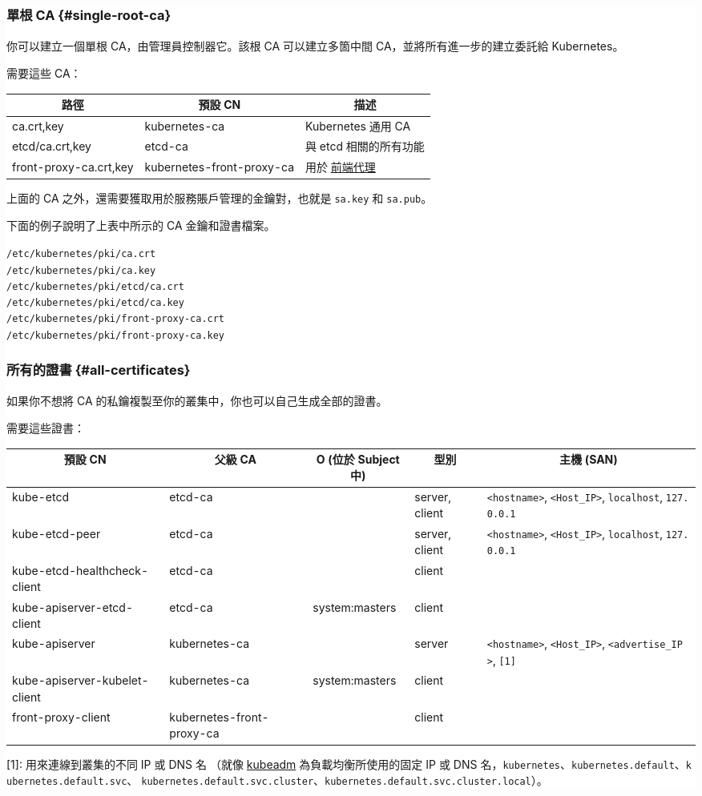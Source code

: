 
### 單根 CA    {#single-root-ca}

你可以建立一個單根 CA，由管理員控制器它。該根 CA 可以建立多箇中間 CA，並將所有進一步的建立委託給 Kubernetes。


需要這些 CA：

| 路徑                    | 預設 CN                    | 描述                             |
|------------------------|---------------------------|----------------------------------|
| ca.crt,key             | kubernetes-ca             | Kubernetes 通用 CA                |
| etcd/ca.crt,key        | etcd-ca                   | 與 etcd 相關的所有功能              |
| front-proxy-ca.crt,key | kubernetes-front-proxy-ca | 用於 [前端代理](/zh-cn/docs/tasks/extend-kubernetes/configure-aggregation-layer/) |

上面的 CA 之外，還需要獲取用於服務賬戶管理的金鑰對，也就是 `sa.key` 和 `sa.pub`。


下面的例子說明了上表中所示的 CA 金鑰和證書檔案。

```console
/etc/kubernetes/pki/ca.crt
/etc/kubernetes/pki/ca.key
/etc/kubernetes/pki/etcd/ca.crt
/etc/kubernetes/pki/etcd/ca.key
/etc/kubernetes/pki/front-proxy-ca.crt
/etc/kubernetes/pki/front-proxy-ca.key
```


### 所有的證書    {#all-certificates}

如果你不想將 CA 的私鑰複製至你的叢集中，你也可以自己生成全部的證書。

需要這些證書：


| 預設 CN                       | 父級 CA                   | O (位於 Subject 中) | 型別                              | 主機 (SAN)                                  |
|-------------------------------|---------------------------|----------------|----------------------------------------|---------------------------------------------|
| kube-etcd                     | etcd-ca                   |                | server, client                         | `<hostname>`, `<Host_IP>`, `localhost`, `127.0.0.1` |
| kube-etcd-peer                | etcd-ca                   |                | server, client                         | `<hostname>`, `<Host_IP>`, `localhost`, `127.0.0.1` |
| kube-etcd-healthcheck-client  | etcd-ca                   |                | client                                 |                                             |
| kube-apiserver-etcd-client    | etcd-ca                   | system:masters | client                                 |                                             |
| kube-apiserver                | kubernetes-ca             |                | server                                 | `<hostname>`, `<Host_IP>`, `<advertise_IP>`, `[1]` |
| kube-apiserver-kubelet-client | kubernetes-ca             | system:masters | client                                 |                                             |
| front-proxy-client            | kubernetes-front-proxy-ca |                | client                                 |                                             |


[1]: 用來連線到叢集的不同 IP 或 DNS 名
（就像 [kubeadm](/zh-cn/docs/reference/setup-tools/kubeadm/) 為負載均衡所使用的固定
IP 或 DNS 名，`kubernetes`、`kubernetes.default`、`kubernetes.default.svc`、
`kubernetes.default.svc.cluster`、`kubernetes.default.svc.cluster.local`）。
